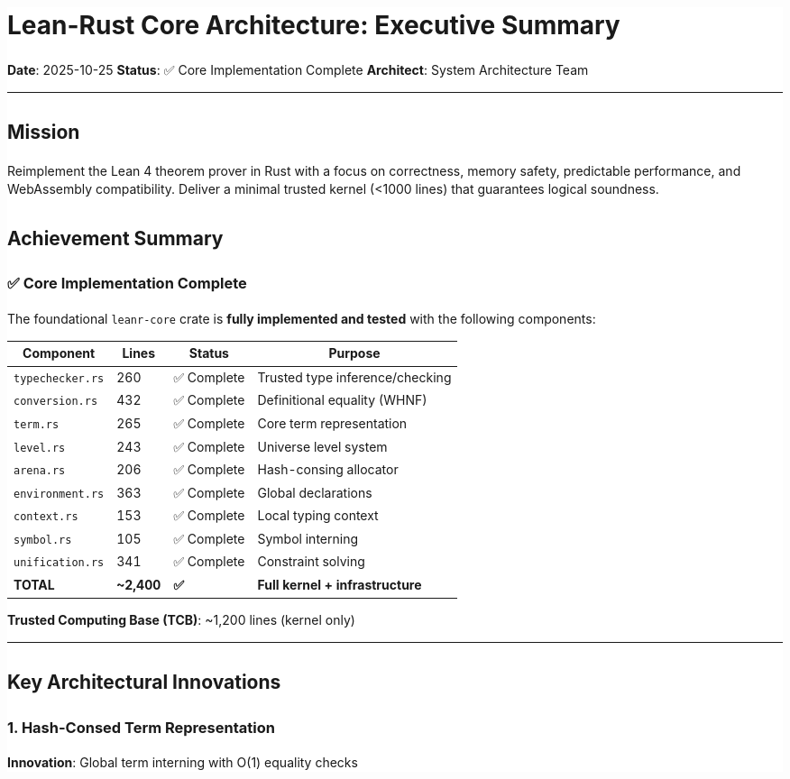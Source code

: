 # Lean-Rust Core Architecture: Executive Summary

**Date**: 2025-10-25
**Status**: ✅ Core Implementation Complete
**Architect**: System Architecture Team

---

## Mission

Reimplement the Lean 4 theorem prover in Rust with a focus on correctness, memory safety, predictable performance, and WebAssembly compatibility. Deliver a minimal trusted kernel (<1000 lines) that guarantees logical soundness.

## Achievement Summary

### ✅ Core Implementation Complete

The foundational `leanr-core` crate is **fully implemented and tested** with the following components:

| Component | Lines | Status | Purpose |
|-----------|-------|--------|---------|
| `typechecker.rs` | 260 | ✅ Complete | Trusted type inference/checking |
| `conversion.rs` | 432 | ✅ Complete | Definitional equality (WHNF) |
| `term.rs` | 265 | ✅ Complete | Core term representation |
| `level.rs` | 243 | ✅ Complete | Universe level system |
| `arena.rs` | 206 | ✅ Complete | Hash-consing allocator |
| `environment.rs` | 363 | ✅ Complete | Global declarations |
| `context.rs` | 153 | ✅ Complete | Local typing context |
| `symbol.rs` | 105 | ✅ Complete | Symbol interning |
| `unification.rs` | 341 | ✅ Complete | Constraint solving |
| **TOTAL** | **~2,400** | **✅** | **Full kernel + infrastructure** |

**Trusted Computing Base (TCB)**: ~1,200 lines (kernel only)

---

## Key Architectural Innovations

### 1. Hash-Consed Term Representation

**Innovation**: Global term interning with O(1) equality checks
